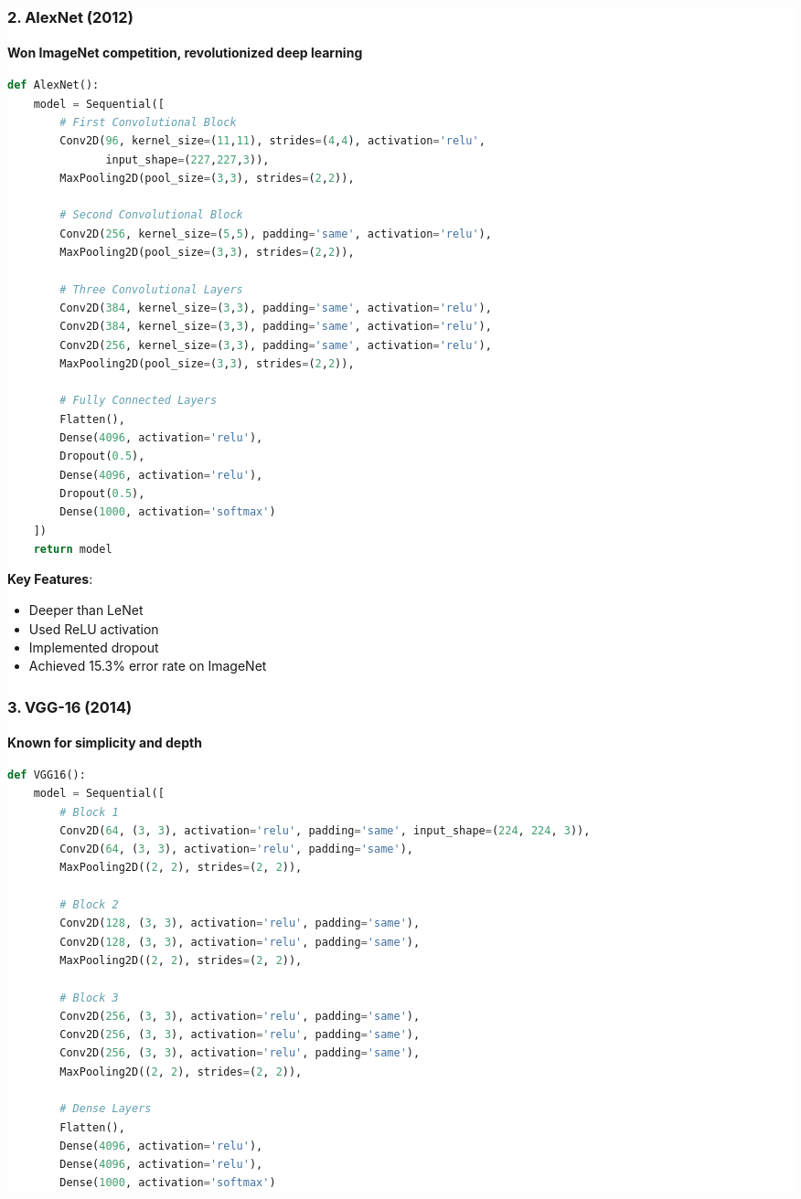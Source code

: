 ### 2. AlexNet (2012)
**Won ImageNet competition, revolutionized deep learning**

```python
def AlexNet():
    model = Sequential([
        # First Convolutional Block
        Conv2D(96, kernel_size=(11,11), strides=(4,4), activation='relu', 
               input_shape=(227,227,3)),
        MaxPooling2D(pool_size=(3,3), strides=(2,2)),
        
        # Second Convolutional Block
        Conv2D(256, kernel_size=(5,5), padding='same', activation='relu'),
        MaxPooling2D(pool_size=(3,3), strides=(2,2)),
        
        # Three Convolutional Layers
        Conv2D(384, kernel_size=(3,3), padding='same', activation='relu'),
        Conv2D(384, kernel_size=(3,3), padding='same', activation='relu'),
        Conv2D(256, kernel_size=(3,3), padding='same', activation='relu'),
        MaxPooling2D(pool_size=(3,3), strides=(2,2)),
        
        # Fully Connected Layers
        Flatten(),
        Dense(4096, activation='relu'),
        Dropout(0.5),
        Dense(4096, activation='relu'),
        Dropout(0.5),
        Dense(1000, activation='softmax')
    ])
    return model
```

**Key Features**:
- Deeper than LeNet
- Used ReLU activation
- Implemented dropout
- Achieved 15.3% error rate on ImageNet

### 3. VGG-16 (2014)
**Known for simplicity and depth**

```python
def VGG16():
    model = Sequential([
        # Block 1
        Conv2D(64, (3, 3), activation='relu', padding='same', input_shape=(224, 224, 3)),
        Conv2D(64, (3, 3), activation='relu', padding='same'),
        MaxPooling2D((2, 2), strides=(2, 2)),
        
        # Block 2
        Conv2D(128, (3, 3), activation='relu', padding='same'),
        Conv2D(128, (3, 3), activation='relu', padding='same'),
        MaxPooling2D((2, 2), strides=(2, 2)),
        
        # Block 3
        Conv2D(256, (3, 3), activation='relu', padding='same'),
        Conv2D(256, (3, 3), activation='relu', padding='same'),
        Conv2D(256, (3, 3), activation='relu', padding='same'),
        MaxPooling2D((2, 2), strides=(2, 2)),
        
        # Dense Layers
        Flatten(),
        Dense(4096, activation='relu'),
        Dense(4096, activation='relu'),
        Dense(1000, activation='softmax')
```